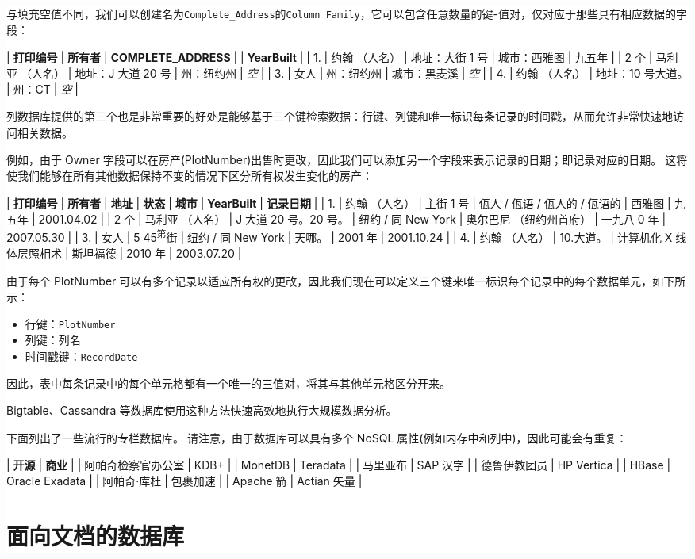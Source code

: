 与填充空值不同，我们可以创建名为`Complete_Address`的`Column Family`，它可以包含任意数量的键-值对，仅对应于那些具有相应数据的字段：

| **打印编号** | **所有者** | **COMPLETE_ADDRESS** |  | **YearBuilt** |
| 1. | 约翰 （人名） | 地址：大街 1 号 | 城市：西雅图 | 九五年 |
| 2 个 | 马利亚 （人名） | 地址：J 大道 20 号 | 州：纽约州 | *空* |
| 3. | 女人 | 州：纽约州 | 城市：黑麦溪 | *空* |
| 4. | 约翰 （人名） | 地址：10 号大道。 | 州：CT | *空* |

列数据库提供的第三个也是非常重要的好处是能够基于三个键检索数据：行键、列键和唯一标识每条记录的时间戳，从而允许非常快速地访问相关数据。

例如，由于 Owner 字段可以在房产(PlotNumber)出售时更改，因此我们可以添加另一个字段来表示记录的日期；即记录对应的日期。 这将使我们能够在所有其他数据保持不变的情况下区分所有权发生变化的房产：

| **打印编号** | **所有者** | **地址** | **状态** | **城市** | **YearBuilt** | **记录日期** |
| 1. | 约翰 （人名） | 主街 1 号 | 佤人 / 佤语 / 佤人的 / 佤语的 | 西雅图 | 九五年 | 2001.04.02 |
| 2 个 | 马利亚 （人名） | J 大道 20 号。20 号。 | 纽约 / 同 New York | 奥尔巴尼 （纽约州首府） | 一九八 0 年 | 2007.05.30 |
| 3. | 女人 | 5 45<sup>第</sup>街 | 纽约 / 同 New York | 天哪。 | 2001 年 | 2001.10.24 |
| 4. | 约翰 （人名） | 10.大道。 | 计算机化 X 线体层照相术 | 斯坦福德 | 2010 年 | 2003.07.20 |

由于每个 PlotNumber 可以有多个记录以适应所有权的更改，因此我们现在可以定义三个键来唯一标识每个记录中的每个数据单元，如下所示：

*   行键：`PlotNumber`
*   列键：列名
*   时间戳键：`RecordDate`

因此，表中每条记录中的每个单元格都有一个唯一的三值对，将其与其他单元格区分开来。

Bigtable、Cassandra 等数据库使用这种方法快速高效地执行大规模数据分析。

下面列出了一些流行的专栏数据库。 请注意，由于数据库可以具有多个 NoSQL 属性(例如内存中和列中)，因此可能会有重复：

| **开源** | **商业** |
| 阿帕奇检察官办公室 | KDB+ |
| MonetDB | Teradata |
| 马里亚布 | SAP 汉字 |
| 德鲁伊教团员 | HP Vertica |
| HBase | Oracle Exadata |
| 阿帕奇·库杜 | 包裹加速 |
| Apache 箭 | Actian 矢量 |

# 面向文档的数据库
